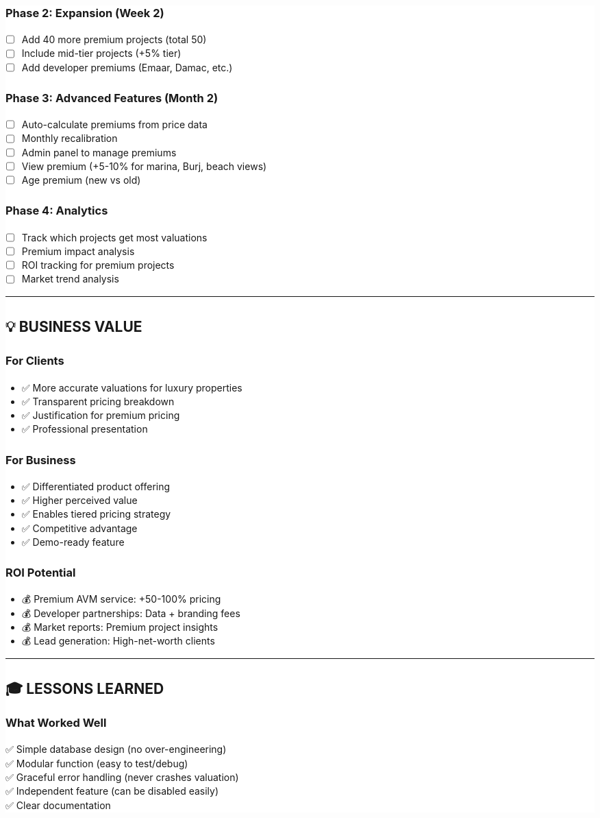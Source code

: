 ### **Phase 2: Expansion (Week 2)**
- [ ] Add 40 more premium projects (total 50)
- [ ] Include mid-tier projects (+5% tier)
- [ ] Add developer premiums (Emaar, Damac, etc.)

### **Phase 3: Advanced Features (Month 2)**
- [ ] Auto-calculate premiums from price data
- [ ] Monthly recalibration
- [ ] Admin panel to manage premiums
- [ ] View premium (+5-10% for marina, Burj, beach views)
- [ ] Age premium (new vs old)

### **Phase 4: Analytics**
- [ ] Track which projects get most valuations
- [ ] Premium impact analysis
- [ ] ROI tracking for premium projects
- [ ] Market trend analysis

---

## 💡 BUSINESS VALUE

### **For Clients**
- ✅ More accurate valuations for luxury properties
- ✅ Transparent pricing breakdown
- ✅ Justification for premium pricing
- ✅ Professional presentation

### **For Business**
- ✅ Differentiated product offering
- ✅ Higher perceived value
- ✅ Enables tiered pricing strategy
- ✅ Competitive advantage
- ✅ Demo-ready feature

### **ROI Potential**
- 💰 Premium AVM service: +50-100% pricing
- 💰 Developer partnerships: Data + branding fees
- 💰 Market reports: Premium project insights
- 💰 Lead generation: High-net-worth clients

---

## 🎓 LESSONS LEARNED

### **What Worked Well**
✅ Simple database design (no over-engineering)  
✅ Modular function (easy to test/debug)  
✅ Graceful error handling (never crashes valuation)  
✅ Independent feature (can be disabled easily)  
✅ Clear documentation
